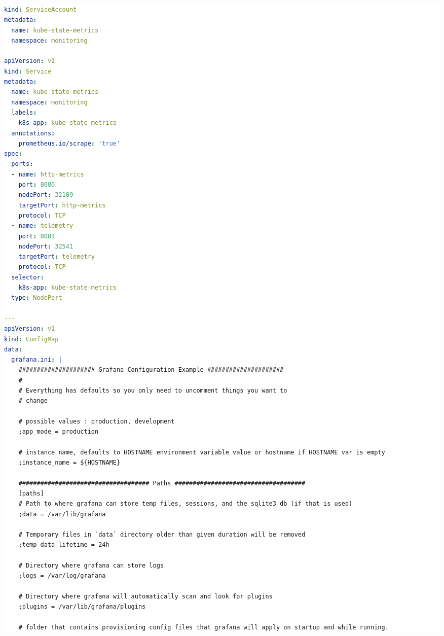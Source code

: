 ```yaml
kind: ServiceAccount
metadata:
  name: kube-state-metrics
  namespace: monitoring
---
apiVersion: v1
kind: Service
metadata:
  name: kube-state-metrics
  namespace: monitoring
  labels:
    k8s-app: kube-state-metrics
  annotations:
    prometheus.io/scrape: 'true'
spec:
  ports:
  - name: http-metrics
    port: 8080
    nodePort: 32109
    targetPort: http-metrics
    protocol: TCP
  - name: telemetry
    port: 8081
    nodePort: 32541
    targetPort: telemetry
    protocol: TCP
  selector:
    k8s-app: kube-state-metrics
  type: NodePort

---
apiVersion: v1
kind: ConfigMap
data:
  grafana.ini: |
    ##################### Grafana Configuration Example #####################
    #
    # Everything has defaults so you only need to uncomment things you want to
    # change

    # possible values : production, development
    ;app_mode = production

    # instance name, defaults to HOSTNAME environment variable value or hostname if HOSTNAME var is empty
    ;instance_name = ${HOSTNAME}

    #################################### Paths ####################################
    [paths]
    # Path to where grafana can store temp files, sessions, and the sqlite3 db (if that is used)
    ;data = /var/lib/grafana

    # Temporary files in `data` directory older than given duration will be removed
    ;temp_data_lifetime = 24h

    # Directory where grafana can store logs
    ;logs = /var/log/grafana

    # Directory where grafana will automatically scan and look for plugins
    ;plugins = /var/lib/grafana/plugins

    # folder that contains provisioning config files that grafana will apply on startup and while running.
```